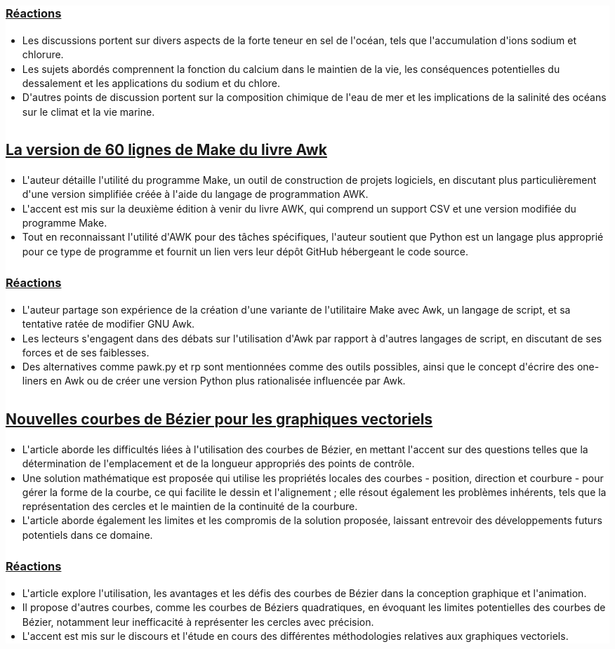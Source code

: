### [Réactions](https://news.ycombinator.com/item?id=37459371)

- Les discussions portent sur divers aspects de la forte teneur en sel de l'océan, tels que l'accumulation d'ions sodium et chlorure.
- Les sujets abordés comprennent la fonction du calcium dans le maintien de la vie, les conséquences potentielles du dessalement et les applications du sodium et du chlore.
- D'autres points de discussion portent sur la composition chimique de l'eau de mer et les implications de la salinité des océans sur le climat et la vie marine.

## [La version de 60 lignes de Make du livre Awk](https://benhoyt.com/writings/awk-make/)

- L'auteur détaille l'utilité du programme Make, un outil de construction de projets logiciels, en discutant plus particulièrement d'une version simplifiée créée à l'aide du langage de programmation AWK.
- L'accent est mis sur la deuxième édition à venir du livre AWK, qui comprend un support CSV et une version modifiée du programme Make.
- Tout en reconnaissant l'utilité d'AWK pour des tâches spécifiques, l'auteur soutient que Python est un langage plus approprié pour ce type de programme et fournit un lien vers leur dépôt GitHub hébergeant le code source.

### [Réactions](https://news.ycombinator.com/item?id=37460815)

- L'auteur partage son expérience de la création d'une variante de l'utilitaire Make avec Awk, un langage de script, et sa tentative ratée de modifier GNU Awk.
- Les lecteurs s'engagent dans des débats sur l'utilisation d'Awk par rapport à d'autres langages de script, en discutant de ses forces et de ses faiblesses.
- Des alternatives comme pawk.py et rp sont mentionnées comme des outils possibles, ainsi que le concept d'écrire des one-liners en Awk ou de créer une version Python plus rationalisée influencée par Awk.

## [Nouvelles courbes de Bézier pour les graphiques vectoriels](https://ad8e.pages.dev/curve)

- L'article aborde les difficultés liées à l'utilisation des courbes de Bézier, en mettant l'accent sur des questions telles que la détermination de l'emplacement et de la longueur appropriés des points de contrôle.
- Une solution mathématique est proposée qui utilise les propriétés locales des courbes - position, direction et courbure - pour gérer la forme de la courbe, ce qui facilite le dessin et l'alignement ; elle résout également les problèmes inhérents, tels que la représentation des cercles et le maintien de la continuité de la courbure.
- L'article aborde également les limites et les compromis de la solution proposée, laissant entrevoir des développements futurs potentiels dans ce domaine.

### [Réactions](https://news.ycombinator.com/item?id=37457051)

- L'article explore l'utilisation, les avantages et les défis des courbes de Bézier dans la conception graphique et l'animation.
- Il propose d'autres courbes, comme les courbes de Béziers quadratiques, en évoquant les limites potentielles des courbes de Bézier, notamment leur inefficacité à représenter les cercles avec précision.
- L'accent est mis sur le discours et l'étude en cours des différentes méthodologies relatives aux graphiques vectoriels.
